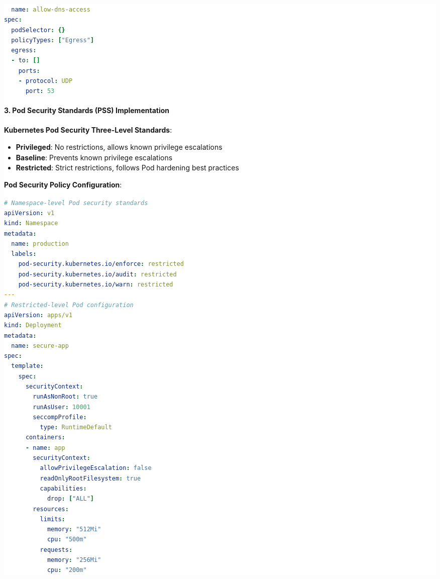 ```yaml
  name: allow-dns-access
spec:
  podSelector: {}
  policyTypes: ["Egress"]
  egress:
  - to: []
    ports:
    - protocol: UDP
      port: 53
```

#### **3. Pod Security Standards (PSS) Implementation**

**Kubernetes Pod Security Three-Level Standards**:
- **Privileged**: No restrictions, allows known privilege escalations
- **Baseline**: Prevents known privilege escalations
- **Restricted**: Strict restrictions, follows Pod hardening best practices

**Pod Security Policy Configuration**:
```yaml
# Namespace-level Pod security standards
apiVersion: v1
kind: Namespace
metadata:
  name: production
  labels:
    pod-security.kubernetes.io/enforce: restricted
    pod-security.kubernetes.io/audit: restricted
    pod-security.kubernetes.io/warn: restricted
---
# Restricted-level Pod configuration
apiVersion: apps/v1
kind: Deployment
metadata:
  name: secure-app
spec:
  template:
    spec:
      securityContext:
        runAsNonRoot: true
        runAsUser: 10001
        seccompProfile:
          type: RuntimeDefault
      containers:
      - name: app
        securityContext:
          allowPrivilegeEscalation: false
          readOnlyRootFilesystem: true
          capabilities:
            drop: ["ALL"]
        resources:
          limits:
            memory: "512Mi"
            cpu: "500m"
          requests:
            memory: "256Mi"
            cpu: "200m"
```
